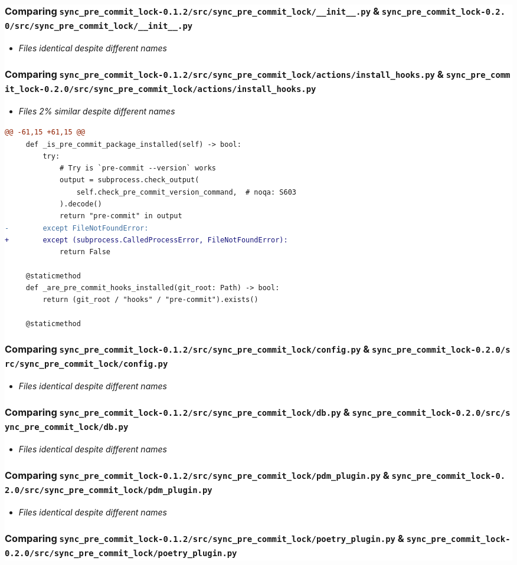### Comparing `sync_pre_commit_lock-0.1.2/src/sync_pre_commit_lock/__init__.py` & `sync_pre_commit_lock-0.2.0/src/sync_pre_commit_lock/__init__.py`

 * *Files identical despite different names*

### Comparing `sync_pre_commit_lock-0.1.2/src/sync_pre_commit_lock/actions/install_hooks.py` & `sync_pre_commit_lock-0.2.0/src/sync_pre_commit_lock/actions/install_hooks.py`

 * *Files 2% similar despite different names*

```diff
@@ -61,15 +61,15 @@
     def _is_pre_commit_package_installed(self) -> bool:
         try:
             # Try is `pre-commit --version` works
             output = subprocess.check_output(
                 self.check_pre_commit_version_command,  # noqa: S603
             ).decode()
             return "pre-commit" in output
-        except FileNotFoundError:
+        except (subprocess.CalledProcessError, FileNotFoundError):
             return False
 
     @staticmethod
     def _are_pre_commit_hooks_installed(git_root: Path) -> bool:
         return (git_root / "hooks" / "pre-commit").exists()
 
     @staticmethod
```

### Comparing `sync_pre_commit_lock-0.1.2/src/sync_pre_commit_lock/config.py` & `sync_pre_commit_lock-0.2.0/src/sync_pre_commit_lock/config.py`

 * *Files identical despite different names*

### Comparing `sync_pre_commit_lock-0.1.2/src/sync_pre_commit_lock/db.py` & `sync_pre_commit_lock-0.2.0/src/sync_pre_commit_lock/db.py`

 * *Files identical despite different names*

### Comparing `sync_pre_commit_lock-0.1.2/src/sync_pre_commit_lock/pdm_plugin.py` & `sync_pre_commit_lock-0.2.0/src/sync_pre_commit_lock/pdm_plugin.py`

 * *Files identical despite different names*

### Comparing `sync_pre_commit_lock-0.1.2/src/sync_pre_commit_lock/poetry_plugin.py` & `sync_pre_commit_lock-0.2.0/src/sync_pre_commit_lock/poetry_plugin.py`
